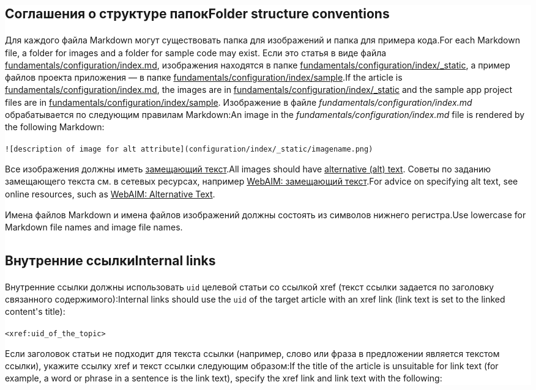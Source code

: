 ## <a name="folder-structure-conventions"></a><span data-ttu-id="02da8-126">Соглашения о структуре папок</span><span class="sxs-lookup"><span data-stu-id="02da8-126">Folder structure conventions</span></span>

<span data-ttu-id="02da8-127">Для каждого файла Markdown могут существовать папка для изображений и папка для примера кода.</span><span class="sxs-lookup"><span data-stu-id="02da8-127">For each Markdown file, a folder for images and a folder for sample code may exist.</span></span> <span data-ttu-id="02da8-128">Если это статья в виде файла [fundamentals/configuration/index.md](https://github.com/aspnet/Docs/blob/master/aspnetcore/fundamentals/configuration/index.md), изображения находятся в папке [fundamentals/configuration/index/\_static](https://github.com/aspnet/Docs/tree/master/aspnetcore/fundamentals/configuration/index/_static), а пример файлов проекта приложения — в папке [fundamentals/configuration/index/sample](https://github.com/aspnet/Docs/tree/master/aspnetcore/fundamentals/configuration/index/sample).</span><span class="sxs-lookup"><span data-stu-id="02da8-128">If the article is [fundamentals/configuration/index.md](https://github.com/aspnet/Docs/blob/master/aspnetcore/fundamentals/configuration/index.md), the images are in [fundamentals/configuration/index/\_static](https://github.com/aspnet/Docs/tree/master/aspnetcore/fundamentals/configuration/index/_static) and the sample app project files are in [fundamentals/configuration/index/sample](https://github.com/aspnet/Docs/tree/master/aspnetcore/fundamentals/configuration/index/sample).</span></span> <span data-ttu-id="02da8-129">Изображение в файле *fundamentals/configuration/index.md* обрабатывается по следующим правилам Markdown:</span><span class="sxs-lookup"><span data-stu-id="02da8-129">An image in the *fundamentals/configuration/index.md* file is rendered by the following Markdown:</span></span>

```
![description of image for alt attribute](configuration/index/_static/imagename.png)
```

<span data-ttu-id="02da8-130">Все изображения должны иметь [замещающий текст](https://wikipedia.org/wiki/Alt_attribute).</span><span class="sxs-lookup"><span data-stu-id="02da8-130">All images should have [alternative (alt) text](https://wikipedia.org/wiki/Alt_attribute).</span></span> <span data-ttu-id="02da8-131">Советы по заданию замещающего текста см. в сетевых ресурсах, например [WebAIM: замещающий текст](https://webaim.org/techniques/alttext/).</span><span class="sxs-lookup"><span data-stu-id="02da8-131">For advice on specifying alt text, see online resources, such as [WebAIM: Alternative Text](https://webaim.org/techniques/alttext/).</span></span>

<span data-ttu-id="02da8-132">Имена файлов Markdown и имена файлов изображений должны состоять из символов нижнего регистра.</span><span class="sxs-lookup"><span data-stu-id="02da8-132">Use lowercase for Markdown file names and image file names.</span></span>

## <a name="internal-links"></a><span data-ttu-id="02da8-133">Внутренние ссылки</span><span class="sxs-lookup"><span data-stu-id="02da8-133">Internal links</span></span>

<span data-ttu-id="02da8-134">Внутренние ссылки должны использовать `uid` целевой статьи со ссылкой xref (текст ссылки задается по заголовку связанного содержимого):</span><span class="sxs-lookup"><span data-stu-id="02da8-134">Internal links should use the `uid` of the target article with an xref link (link text is set to the linked content's title):</span></span>

```
<xref:uid_of_the_topic>
```

<span data-ttu-id="02da8-135">Если заголовок статьи не подходит для текста ссылки (например, слово или фраза в предложении является текстом ссылки), укажите ссылку xref и текст ссылки следующим образом:</span><span class="sxs-lookup"><span data-stu-id="02da8-135">If the title of the article is unsuitable for link text (for example, a word or phrase in a sentence is the link text), specify the xref link and link text with the following:</span></span>
